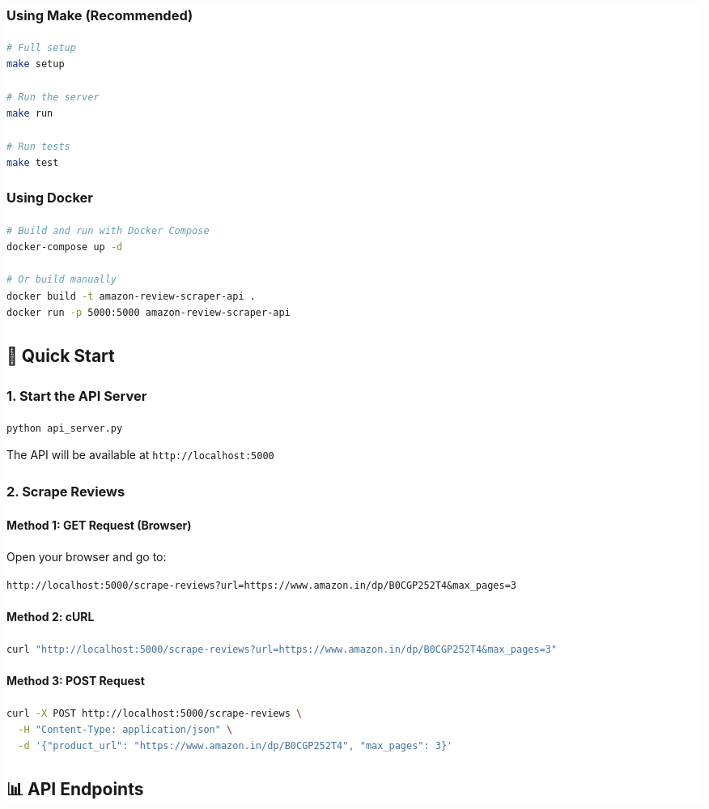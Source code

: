 ### Using Make (Recommended)

```bash
# Full setup
make setup

# Run the server
make run

# Run tests
make test
```

### Using Docker

```bash
# Build and run with Docker Compose
docker-compose up -d

# Or build manually
docker build -t amazon-review-scraper-api .
docker run -p 5000:5000 amazon-review-scraper-api
```

## 🚀 Quick Start

### 1. Start the API Server
```bash
python api_server.py
```
The API will be available at `http://localhost:5000`

### 2. Scrape Reviews

#### Method 1: GET Request (Browser)
Open your browser and go to:
```
http://localhost:5000/scrape-reviews?url=https://www.amazon.in/dp/B0CGP252T4&max_pages=3
```

#### Method 2: cURL
```bash
curl "http://localhost:5000/scrape-reviews?url=https://www.amazon.in/dp/B0CGP252T4&max_pages=3"
```

#### Method 3: POST Request
```bash
curl -X POST http://localhost:5000/scrape-reviews \
  -H "Content-Type: application/json" \
  -d '{"product_url": "https://www.amazon.in/dp/B0CGP252T4", "max_pages": 3}'
```

## 📊 API Endpoints
